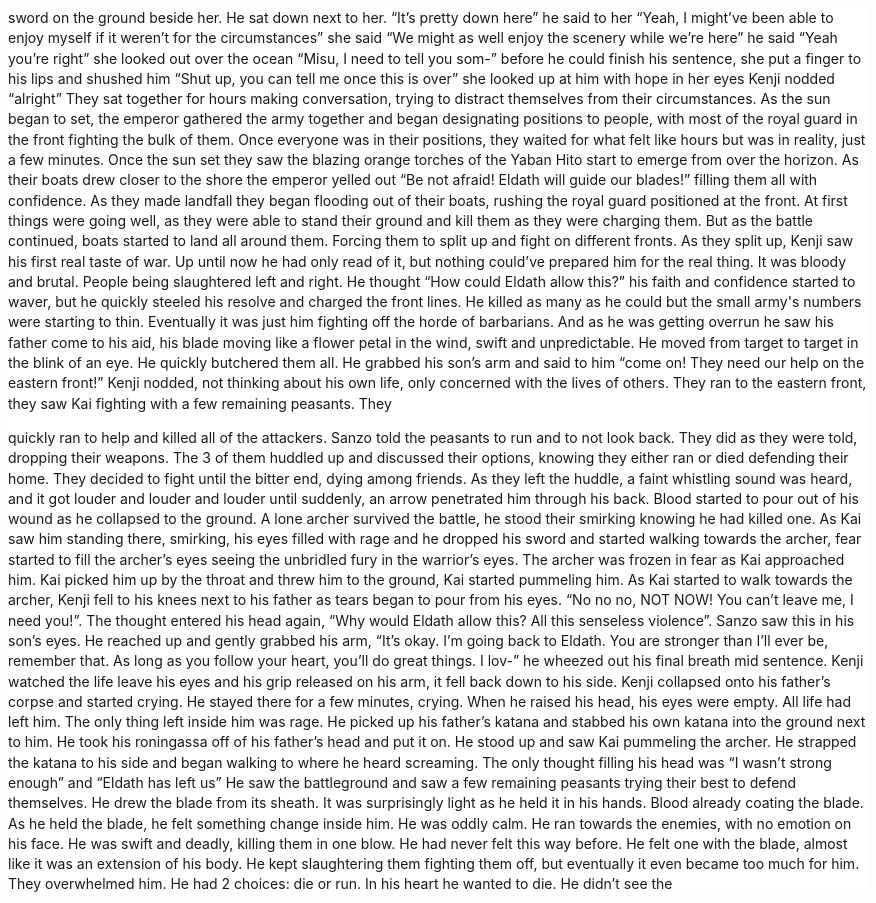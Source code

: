 sword on the ground beside her. He sat down next to her.
“It’s pretty down here” he said to her
“Yeah, I might’ve been able to enjoy myself if it weren’t for the circumstances” she said
“We might as well enjoy the scenery while we’re here” he said
“Yeah you’re right” she looked out over the ocean
“Misu, I need to tell you som-” before he could finish his sentence, she put a finger to his lips
and shushed him
“Shut up, you can tell me once this is over” she looked up at him with hope in her eyes
Kenji nodded “alright”
They sat together for hours making conversation, trying to distract themselves from their
circumstances. As the sun began to set, the emperor gathered the army together and began
designating positions to people, with most of the royal guard in the front fighting the bulk of
them. Once everyone was in their positions, they waited for what felt like hours but was in
reality, just a few minutes. Once the sun set they saw the blazing orange torches of the Yaban
Hito start to emerge from over the horizon. As their boats drew closer to the shore the emperor
yelled out “Be not afraid! Eldath will guide our blades!” filling them all with confidence. As they
made landfall they began flooding out of their boats, rushing the royal guard positioned at the
front. At first things were going well, as they were able to stand their ground and kill them as
they were charging them. But as the battle continued, boats started to land all around them.
Forcing them to split up and fight on different fronts. As they split up, Kenji saw his first real taste
of war. Up until now he had only read of it, but nothing could’ve prepared him for the real thing.
It was bloody and brutal. People being slaughtered left and right. He thought “How could Eldath
allow this?” his faith and confidence started to waver, but he quickly steeled his resolve and
charged the front lines. He killed as many as he could but the small army's numbers were
starting to thin. Eventually it was just him fighting off the horde of barbarians. And as he was
getting overrun he saw his father come to his aid, his blade moving like a flower petal in the
wind, swift and unpredictable. He moved from target to target in the blink of an eye. He quickly
butchered them all. He grabbed his son’s arm and said to him “come on! They need our help on
the eastern front!” Kenji nodded, not thinking about his own life, only concerned with the lives of
others. They ran to the eastern front, they saw Kai fighting with a few remaining peasants. They

quickly ran to help and killed all of the attackers. Sanzo told the peasants to run and to not look
back. They did as they were told, dropping their weapons. The 3 of them huddled up and
discussed their options, knowing they either ran or died defending their home. They decided to
fight until the bitter end, dying among friends. As they left the huddle, a faint whistling sound
was heard, and it got louder and louder and louder until suddenly, an arrow penetrated him
through his back. Blood started to pour out of his wound as he collapsed to the ground. A lone
archer survived the battle, he stood their smirking knowing he had killed one. As Kai saw him
standing there, smirking, his eyes filled with rage and he dropped his sword and started walking
towards the archer, fear started to fill the archer’s eyes seeing the unbridled fury in the warrior’s
eyes. The archer was frozen in fear as Kai approached him. Kai picked him up by the throat and
threw him to the ground, Kai started pummeling him. As Kai started to walk towards the archer,
Kenji fell to his knees next to his father as tears began to pour from his eyes. “No no no, NOT
NOW! You can’t leave me, I need you!”. The thought entered his head again, “Why would Eldath
allow this? All this senseless violence”. Sanzo saw this in his son’s eyes. He reached up and
gently grabbed his arm, “It’s okay. I’m going back to Eldath. You are stronger than I’ll ever be,
remember that. As long as you follow your heart, you’ll do great things. I lov-” he wheezed out
his final breath mid sentence. Kenji watched the life leave his eyes and his grip released on his
arm, it fell back down to his side. Kenji collapsed onto his father’s corpse and started crying. He
stayed there for a few minutes, crying. When he raised his head, his eyes were empty. All life
had left him. The only thing left inside him was rage. He picked up his father’s katana and
stabbed his own katana into the ground next to him. He took his roningassa off of his father’s
head and put it on. He stood up and saw Kai pummeling the archer. He strapped the katana to
his side and began walking to where he heard screaming. The only thought filling his head was
“I wasn’t strong enough” and “Eldath has left us” He saw the battleground and saw a few
remaining peasants trying their best to defend themselves. He drew the blade from its sheath. It
was surprisingly light as he held it in his hands. Blood already coating the blade. As he held the
blade, he felt something change inside him. He was oddly calm. He ran towards the enemies,
with no emotion on his face. He was swift and deadly, killing them in one blow. He had never felt
this way before. He felt one with the blade, almost like it was an extension of his body. He kept
slaughtering them fighting them off, but eventually it even became too much for him. They
overwhelmed him. He had 2 choices: die or run. In his heart he wanted to die. He didn’t see the